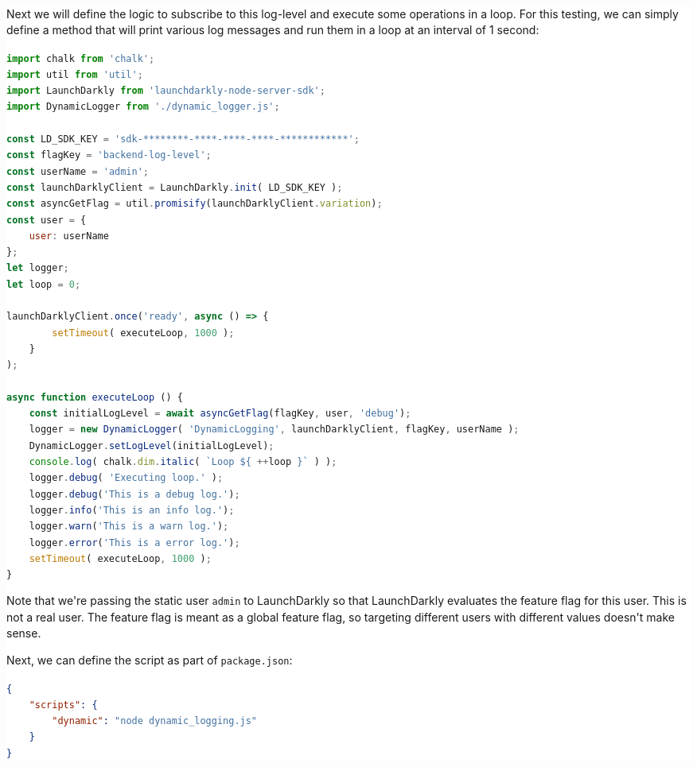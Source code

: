 Next we will define the logic to subscribe to this log-level and execute some operations in a loop. For this testing, we can simply define a method that will print various log messages and run them in a loop at an interval of 1 second:

```javascript
import chalk from 'chalk';
import util from 'util';
import LaunchDarkly from 'launchdarkly-node-server-sdk';
import DynamicLogger from './dynamic_logger.js';

const LD_SDK_KEY = 'sdk-********-****-****-****-************';
const flagKey = 'backend-log-level';
const userName = 'admin';
const launchDarklyClient = LaunchDarkly.init( LD_SDK_KEY );
const asyncGetFlag = util.promisify(launchDarklyClient.variation);
const user = {
    user: userName
};
let logger;
let loop = 0;

launchDarklyClient.once('ready', async () => {
		setTimeout( executeLoop, 1000 ); 
	}
);

async function executeLoop () {	
	const initialLogLevel = await asyncGetFlag(flagKey, user, 'debug');
	logger = new DynamicLogger( 'DynamicLogging', launchDarklyClient, flagKey, userName );
	DynamicLogger.setLogLevel(initialLogLevel);	
	console.log( chalk.dim.italic( `Loop ${ ++loop }` ) ); 
	logger.debug( 'Executing loop.' );
	logger.debug('This is a debug log.');
	logger.info('This is an info log.');
	logger.warn('This is a warn log.');
	logger.error('This is a error log.');
	setTimeout( executeLoop, 1000 ); 
}
```

Note that we're passing the static user `admin` to LaunchDarkly so that LaunchDarkly evaluates the feature flag for this user. This is not a real user. The feature flag is meant as a global feature flag, so targeting different users with different values doesn't make sense.

Next, we can define the script as part of `package.json`:

```json
{
	"scripts": {
    	"dynamic": "node dynamic_logging.js"
  	}
}
```
